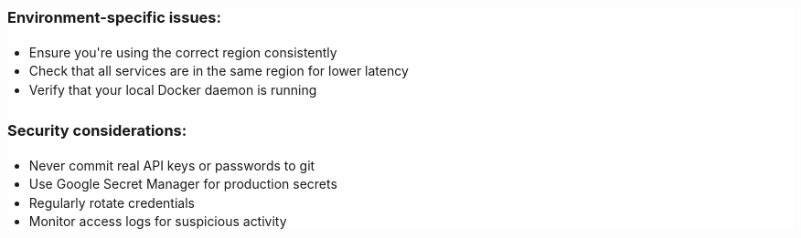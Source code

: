 ### Environment-specific issues:
- Ensure you're using the correct region consistently
- Check that all services are in the same region for lower latency
- Verify that your local Docker daemon is running

### Security considerations:
- Never commit real API keys or passwords to git
- Use Google Secret Manager for production secrets
- Regularly rotate credentials
- Monitor access logs for suspicious activity 